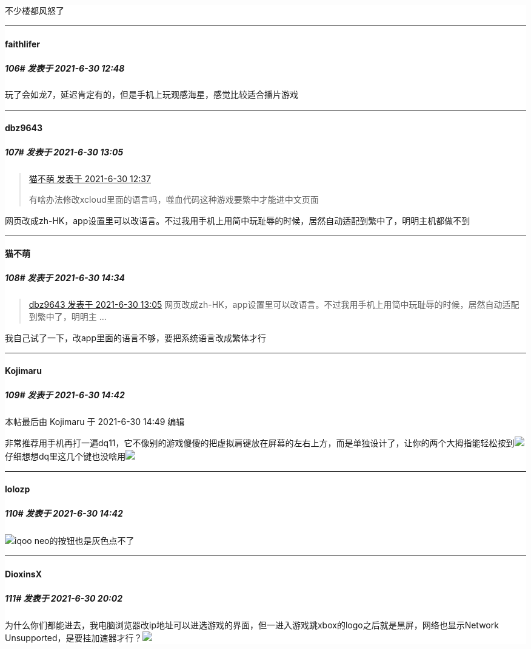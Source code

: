 不少楼都风怒了

*****

####  faithlifer  
##### 106#       发表于 2021-6-30 12:48

玩了会如龙7，延迟肯定有的，但是手机上玩观感海星，感觉比较适合播片游戏

*****

####  dbz9643  
##### 107#       发表于 2021-6-30 13:05

<blockquote><a href="httphttps://bbs.saraba1st.com/2b/forum.php?mod=redirect&amp;goto=findpost&amp;pid=51790329&amp;ptid=2012599" target="_blank">猫不萌 发表于 2021-6-30 12:37</a>

有啥办法修改xcloud里面的语言吗，噬血代码这种游戏要繁中才能进中文页面</blockquote>
网页改成zh-HK，app设置里可以改语言。不过我用手机上用简中玩耻辱的时候，居然自动适配到繁中了，明明主机都做不到

*****

####  猫不萌  
##### 108#       发表于 2021-6-30 14:34

<blockquote><a href="httphttps://bbs.saraba1st.com/2b/forum.php?mod=redirect&amp;goto=findpost&amp;pid=51790473&amp;ptid=2012599" target="_blank">dbz9643 发表于 2021-6-30 13:05</a>
网页改成zh-HK，app设置里可以改语言。不过我用手机上用简中玩耻辱的时候，居然自动适配到繁中了，明明主 ...</blockquote>
我自己试了一下，改app里面的语言不够，要把系统语言改成繁体才行

*****

####  Kojimaru  
##### 109#       发表于 2021-6-30 14:42

 本帖最后由 Kojimaru 于 2021-6-30 14:49 编辑 

非常推荐用手机再打一遍dq11，它不像别的游戏傻傻的把虚拟肩键放在屏幕的左右上方，而是单独设计了，让你的两个大拇指能轻松按到<img src="https://p.sda1.dev/2/093a87a8b683f7df3ef07f1cbe1f5bdf/IMG_CMP_163405423.jpeg" referrerpolicy="no-referrer">
仔细想想dq里这几个键也没啥用<img src="https://static.saraba1st.com/image/smiley/face2017/054.png" referrerpolicy="no-referrer">

*****

####  lolozp  
##### 110#       发表于 2021-6-30 14:42

<img src="https://static.saraba1st.com/image/smiley/face2017/001.png" referrerpolicy="no-referrer">iqoo neo的按钮也是灰色点不了

*****

####  DioxinsX  
##### 111#       发表于 2021-6-30 20:02

为什么你们都能进去，我电脑浏览器改ip地址可以进选游戏的界面，但一进入游戏跳xbox的logo之后就是黑屏，网络也显示Network Unsupported，是要挂加速器才行？<img src="https://static.saraba1st.com/image/smiley/face2017/001.png" referrerpolicy="no-referrer">
